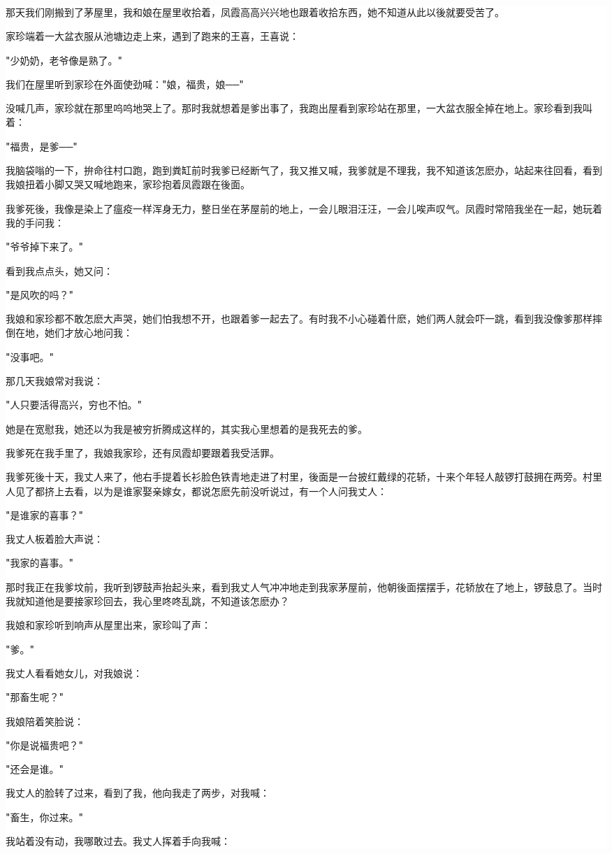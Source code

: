 那天我们刚搬到了茅屋里，我和娘在屋里收拾着，凤霞高高兴兴地也跟着收拾东西，她不知道从此以後就要受苦了。

家珍端着一大盆衣服从池塘边走上来，遇到了跑来的王喜，王喜说：

"少奶奶，老爷像是熟了。"

我们在屋里听到家珍在外面使劲喊："娘，福贵，娘──"

没喊几声，家珍就在那里呜呜地哭上了。那时我就想着是爹出事了，我跑出屋看到家珍站在那里，一大盆衣服全掉在地上。家珍看到我叫着：

"福贵，是爹──"

我脑袋嗡的一下，拚命往村口跑，跑到粪缸前时我爹已经断气了，我又推又喊，我爹就是不理我，我不知道该怎麽办，站起来往回看，看到我娘扭着小脚又哭又喊地跑来，家珍抱着凤霞跟在後面。

我爹死後，我像是染上了瘟疫一样浑身无力，整日坐在茅屋前的地上，一会儿眼泪汪汪，一会儿唉声叹气。凤霞时常陪我坐在一起，她玩着我的手问我：

"爷爷掉下来了。"

看到我点点头，她又问：

"是风吹的吗？"

我娘和家珍都不敢怎麽大声哭，她们怕我想不开，也跟着爹一起去了。有时我不小心碰着什麽，她们两人就会吓一跳，看到我没像爹那样摔倒在地，她们才放心地问我：

"没事吧。"

那几天我娘常对我说：

"人只要活得高兴，穷也不怕。"

她是在宽慰我，她还以为我是被穷折腾成这样的，其实我心里想着的是我死去的爹。

我爹死在我手里了，我娘我家珍，还有凤霞却要跟着我受活罪。

我爹死後十天，我丈人来了，他右手提着长衫脸色铁青地走进了村里，後面是一台披红戴绿的花轿，十来个年轻人敲锣打鼓拥在两旁。村里人见了都挤上去看，以为是谁家娶亲嫁女，都说怎麽先前没听说过，有一个人问我丈人：

"是谁家的喜事？"

我丈人板着脸大声说：

"我家的喜事。"

那时我正在我爹坟前，我听到锣鼓声抬起头来，看到我丈人气冲冲地走到我家茅屋前，他朝後面摆摆手，花轿放在了地上，锣鼓息了。当时我就知道他是要接家珍回去，我心里咚咚乱跳，不知道该怎麽办？

我娘和家珍听到响声从屋里出来，家珍叫了声：

"爹。"

我丈人看看她女儿，对我娘说：

"那畜生呢？"

我娘陪着笑脸说：

"你是说福贵吧？"

"还会是谁。"

我丈人的脸转了过来，看到了我，他向我走了两步，对我喊：

"畜生，你过来。"

我站着没有动，我哪敢过去。我丈人挥着手向我喊：

